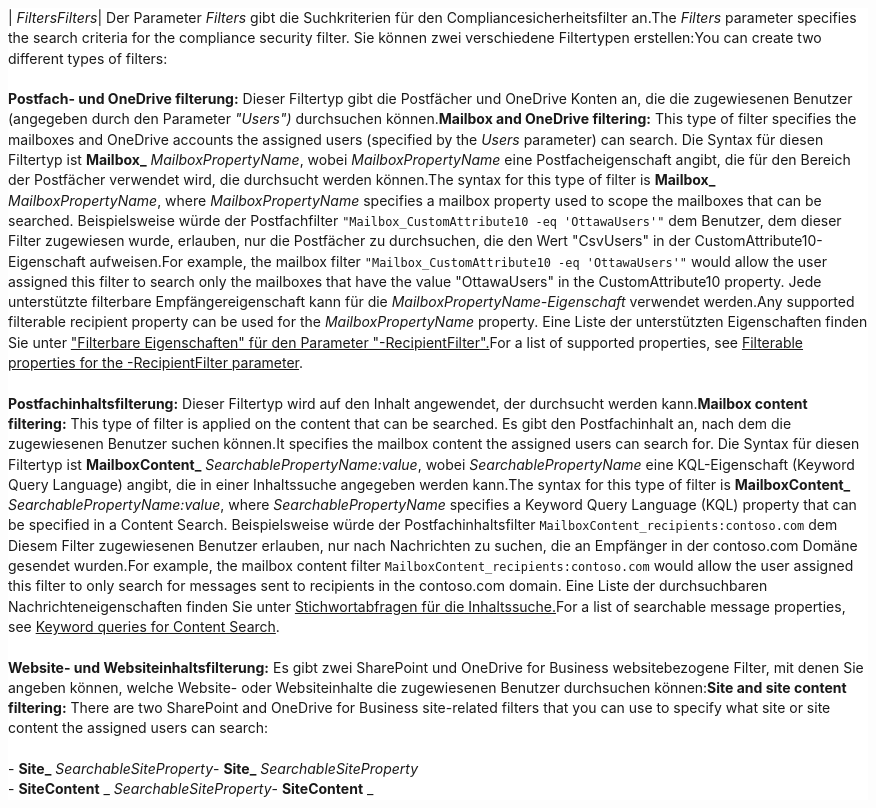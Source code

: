 | <span data-ttu-id="948d3-257">_Filters_</span><span class="sxs-lookup"><span data-stu-id="948d3-257">_Filters_</span></span>| <span data-ttu-id="948d3-258">Der Parameter  _Filters_ gibt die Suchkriterien für den Compliancesicherheitsfilter an.</span><span class="sxs-lookup"><span data-stu-id="948d3-258">The  _Filters_ parameter specifies the search criteria for the compliance security filter.</span></span> <span data-ttu-id="948d3-259">Sie können zwei verschiedene Filtertypen erstellen:</span><span class="sxs-lookup"><span data-stu-id="948d3-259">You can create two different types of filters:</span></span> <br/><br/><span data-ttu-id="948d3-260">**Postfach- und OneDrive filterung:** Dieser Filtertyp gibt die Postfächer und OneDrive Konten an, die die zugewiesenen Benutzer (angegeben durch den Parameter _"Users")_ durchsuchen können.</span><span class="sxs-lookup"><span data-stu-id="948d3-260">**Mailbox and OneDrive filtering:** This type of filter specifies the mailboxes and OneDrive accounts the assigned users (specified by the  _Users_ parameter) can search.</span></span> <span data-ttu-id="948d3-261">Die Syntax für diesen Filtertyp ist **Mailbox_** _MailboxPropertyName_, wobei  _MailboxPropertyName_ eine Postfacheigenschaft angibt, die für den Bereich der Postfächer verwendet wird, die durchsucht werden können.</span><span class="sxs-lookup"><span data-stu-id="948d3-261">The syntax for this type of filter is **Mailbox_** _MailboxPropertyName_, where  _MailboxPropertyName_ specifies a mailbox property used to scope the mailboxes that can be searched.</span></span> <span data-ttu-id="948d3-262">Beispielsweise würde der Postfachfilter  `"Mailbox_CustomAttribute10 -eq 'OttawaUsers'"` dem Benutzer, dem dieser Filter zugewiesen wurde, erlauben, nur die Postfächer zu durchsuchen, die den Wert "CsvUsers" in der CustomAttribute10-Eigenschaft aufweisen.</span><span class="sxs-lookup"><span data-stu-id="948d3-262">For example, the mailbox filter  `"Mailbox_CustomAttribute10 -eq 'OttawaUsers'"` would allow the user assigned this filter to search only the mailboxes that have the value "OttawaUsers" in the CustomAttribute10 property.</span></span>  <span data-ttu-id="948d3-263">Jede unterstützte filterbare Empfängereigenschaft kann für die  _MailboxPropertyName-Eigenschaft_ verwendet werden.</span><span class="sxs-lookup"><span data-stu-id="948d3-263">Any supported filterable recipient property can be used for the  _MailboxPropertyName_ property.</span></span> <span data-ttu-id="948d3-264">Eine Liste der unterstützten Eigenschaften finden Sie unter ["Filterbare Eigenschaften" für den Parameter "-RecipientFilter".](/powershell/exchange/recipientfilter-properties)</span><span class="sxs-lookup"><span data-stu-id="948d3-264">For a list of supported properties, see [Filterable properties for the -RecipientFilter parameter](/powershell/exchange/recipientfilter-properties).</span></span> <br/><br/><span data-ttu-id="948d3-265">**Postfachinhaltsfilterung:** Dieser Filtertyp wird auf den Inhalt angewendet, der durchsucht werden kann.</span><span class="sxs-lookup"><span data-stu-id="948d3-265">**Mailbox content filtering:** This type of filter is applied on the content that can be searched.</span></span> <span data-ttu-id="948d3-266">Es gibt den Postfachinhalt an, nach dem die zugewiesenen Benutzer suchen können.</span><span class="sxs-lookup"><span data-stu-id="948d3-266">It specifies the mailbox content the assigned users can search for.</span></span> <span data-ttu-id="948d3-267">Die Syntax für diesen Filtertyp ist **MailboxContent_** _SearchablePropertyName:value_, wobei  _SearchablePropertyName_ eine KQL-Eigenschaft (Keyword Query Language) angibt, die in einer Inhaltssuche angegeben werden kann.</span><span class="sxs-lookup"><span data-stu-id="948d3-267">The syntax for this type of filter is **MailboxContent_** _SearchablePropertyName:value_, where  _SearchablePropertyName_ specifies a Keyword Query Language (KQL) property that can be specified in a Content Search.</span></span> <span data-ttu-id="948d3-268">Beispielsweise würde der Postfachinhaltsfilter  `MailboxContent_recipients:contoso.com` dem Diesem Filter zugewiesenen Benutzer erlauben, nur nach Nachrichten zu suchen, die an Empfänger in der contoso.com Domäne gesendet wurden.</span><span class="sxs-lookup"><span data-stu-id="948d3-268">For example, the mailbox content filter  `MailboxContent_recipients:contoso.com` would allow the user assigned this filter to only search for messages sent to recipients in the contoso.com domain.</span></span>  <span data-ttu-id="948d3-269">Eine Liste der durchsuchbaren Nachrichteneigenschaften finden Sie unter [Stichwortabfragen für die Inhaltssuche.](keyword-queries-and-search-conditions.md)</span><span class="sxs-lookup"><span data-stu-id="948d3-269">For a list of searchable message properties, see [Keyword queries for Content Search](keyword-queries-and-search-conditions.md).</span></span> <br/><br/><span data-ttu-id="948d3-270">**Website- und Websiteinhaltsfilterung:** Es gibt zwei SharePoint und OneDrive for Business websitebezogene Filter, mit denen Sie angeben können, welche Website- oder Websiteinhalte die zugewiesenen Benutzer durchsuchen können:</span><span class="sxs-lookup"><span data-stu-id="948d3-270">**Site and site content filtering:** There are two SharePoint and OneDrive for Business site-related filters that you can use to specify what site or site content the assigned users can search:</span></span> <br/><br/><span data-ttu-id="948d3-271">- **Site_** *SearchableSiteProperty*</span><span class="sxs-lookup"><span data-stu-id="948d3-271">- **Site_** *SearchableSiteProperty*</span></span> <br/><span data-ttu-id="948d3-272">- **SiteContent** _ *SearchableSiteProperty*</span><span class="sxs-lookup"><span data-stu-id="948d3-272">- **SiteContent** _